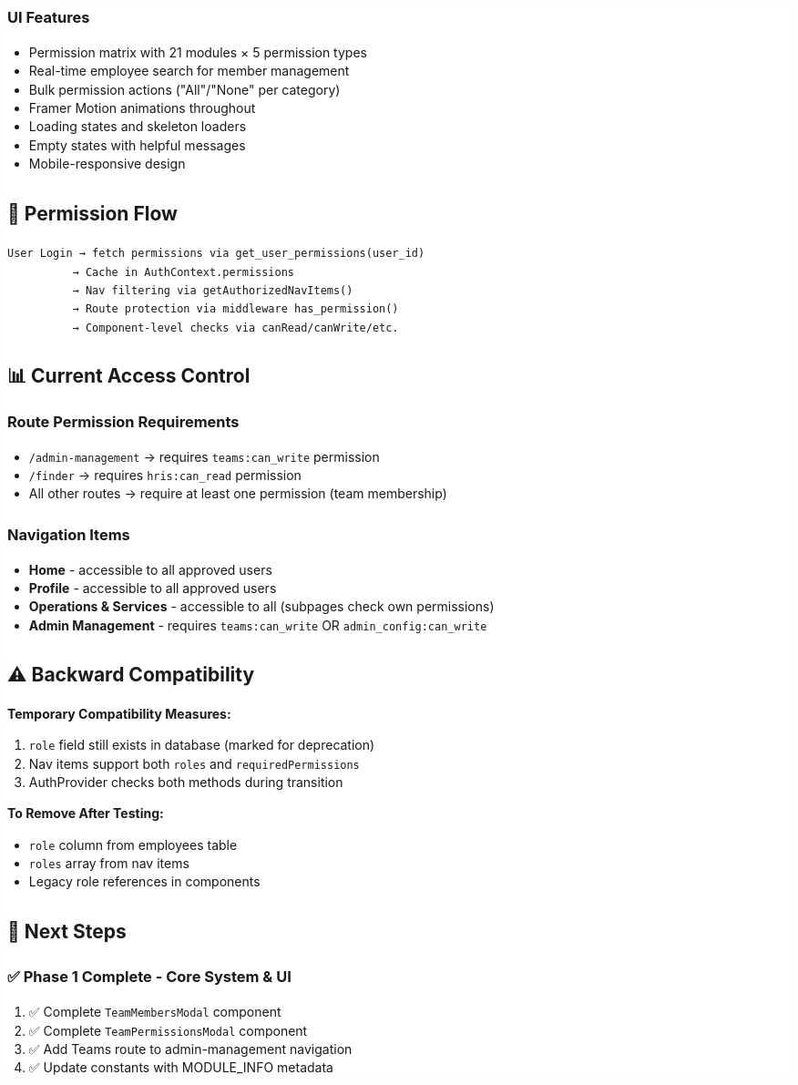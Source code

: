 ### UI Features
- Permission matrix with 21 modules × 5 permission types
- Real-time employee search for member management
- Bulk permission actions ("All"/"None" per category)
- Framer Motion animations throughout
- Loading states and skeleton loaders
- Empty states with helpful messages
- Mobile-responsive design

## 🔄 Permission Flow

```
User Login → fetch permissions via get_user_permissions(user_id)
          → Cache in AuthContext.permissions
          → Nav filtering via getAuthorizedNavItems()
          → Route protection via middleware has_permission()
          → Component-level checks via canRead/canWrite/etc.
```

## 📊 Current Access Control

### Route Permission Requirements
- `/admin-management` → requires `teams:can_write` permission
- `/finder` → requires `hris:can_read` permission
- All other routes → require at least one permission (team membership)

### Navigation Items
- **Home** - accessible to all approved users
- **Profile** - accessible to all approved users
- **Operations & Services** - accessible to all (subpages check own permissions)
- **Admin Management** - requires `teams:can_write` OR `admin_config:can_write`

## ⚠️ Backward Compatibility

**Temporary Compatibility Measures:**
1. `role` field still exists in database (marked for deprecation)
2. Nav items support both `roles` and `requiredPermissions`
3. AuthProvider checks both methods during transition

**To Remove After Testing:**
- `role` column from employees table
- `roles` array from nav items
- Legacy role references in components

## 🚀 Next Steps

### ✅ Phase 1 Complete - Core System & UI
1. ✅ Complete `TeamMembersModal` component
2. ✅ Complete `TeamPermissionsModal` component  
3. ✅ Add Teams route to admin-management navigation
4. ✅ Update constants with MODULE_INFO metadata
